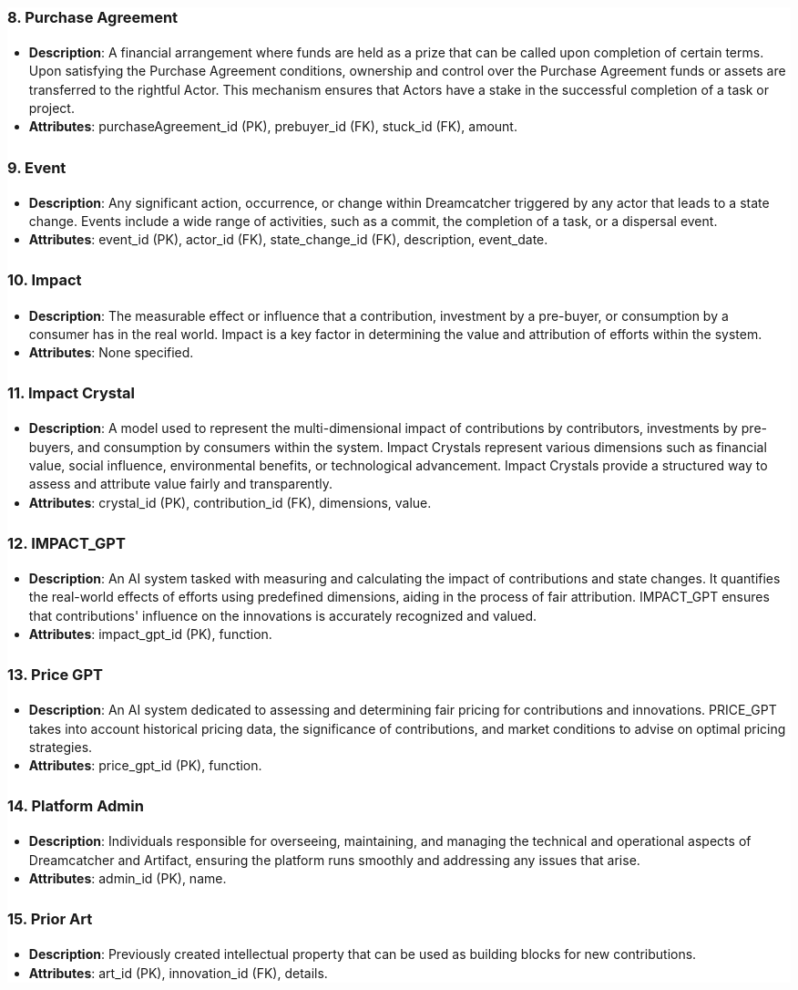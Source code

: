 ### 8. **Purchase Agreement**
   - **Description**: A financial arrangement where funds are held as a prize that can be called upon completion of certain terms. Upon satisfying the Purchase Agreement conditions, ownership and control over the Purchase Agreement funds or assets are transferred to the rightful Actor. This mechanism ensures that Actors have a stake in the successful completion of a task or project.
   - **Attributes**: purchaseAgreement_id (PK), prebuyer_id (FK), stuck_id (FK), amount.

### 9. **Event**
   - **Description**: Any significant action, occurrence, or change within Dreamcatcher triggered by any actor that leads to a state change. Events include a wide range of activities, such as a commit, the completion of a task, or a dispersal event.
   - **Attributes**: event_id (PK), actor_id (FK), state_change_id (FK), description, event_date.

### 10. **Impact**
   - **Description**: The measurable effect or influence that a contribution, investment by a pre-buyer, or consumption by a consumer has in the real world. Impact is a key factor in determining the value and attribution of efforts within the system.
   - **Attributes**: None specified.

### 11. **Impact Crystal**
   - **Description**: A model used to represent the multi-dimensional impact of contributions by contributors, investments by pre-buyers, and consumption by consumers within the system. Impact Crystals represent various dimensions such as financial value, social influence, environmental benefits, or technological advancement. Impact Crystals provide a structured way to assess and attribute value fairly and transparently.
   - **Attributes**: crystal_id (PK), contribution_id (FK), dimensions, value.

### 12. **IMPACT_GPT**
   - **Description**: An AI system tasked with measuring and calculating the impact of contributions and state changes. It quantifies the real-world effects of efforts using predefined dimensions, aiding in the process of fair attribution. IMPACT_GPT ensures that contributions' influence on the innovations is accurately recognized and valued.
   - **Attributes**: impact_gpt_id (PK), function.

### 13. **Price GPT**
   - **Description**: An AI system dedicated to assessing and determining fair pricing for contributions and innovations. PRICE_GPT takes into account historical pricing data, the significance of contributions, and market conditions to advise on optimal pricing strategies.
   - **Attributes**: price_gpt_id (PK), function.

### 14. **Platform Admin**
   - **Description**: Individuals responsible for overseeing, maintaining, and managing the technical and operational aspects of Dreamcatcher and Artifact, ensuring the platform runs smoothly and addressing any issues that arise.
   - **Attributes**: admin_id (PK), name.

### 15. **Prior Art**
   - **Description**: Previously created intellectual property that can be used as building blocks for new contributions.
   - **Attributes**: art_id (PK), innovation_id (FK), details.
